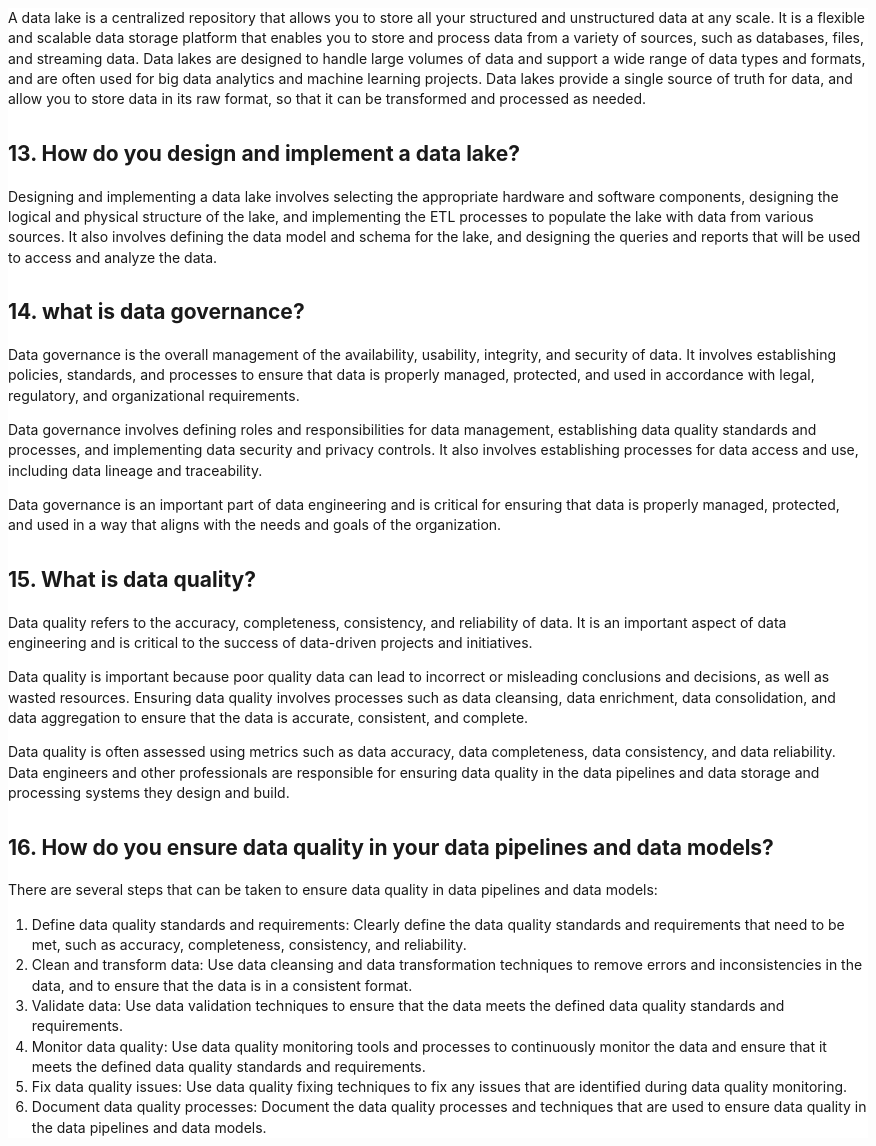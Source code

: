 A data lake is a centralized repository that allows you to store all your structured and unstructured data at any scale. It is a flexible and scalable data storage platform that enables you to store and process data from a variety of sources, such as databases, files, and streaming data. Data lakes are designed to handle large volumes of data and support a wide range of data types and formats, and are often used for big data analytics and machine learning projects. Data lakes provide a single source of truth for data, and allow you to store data in its raw format, so that it can be transformed and processed as needed.

13\. How do you design and implement a data lake?
-------------------------------------------------

Designing and implementing a data lake involves selecting the appropriate hardware and software components, designing the logical and physical structure of the lake, and implementing the ETL processes to populate the lake with data from various sources. It also involves defining the data model and schema for the lake, and designing the queries and reports that will be used to access and analyze the data.

14\. what is data governance?
-----------------------------

Data governance is the overall management of the availability, usability, integrity, and security of data. It involves establishing policies, standards, and processes to ensure that data is properly managed, protected, and used in accordance with legal, regulatory, and organizational requirements.

Data governance involves defining roles and responsibilities for data management, establishing data quality standards and processes, and implementing data security and privacy controls. It also involves establishing processes for data access and use, including data lineage and traceability.

Data governance is an important part of data engineering and is critical for ensuring that data is properly managed, protected, and used in a way that aligns with the needs and goals of the organization.

15\. What is data quality?
--------------------------

Data quality refers to the accuracy, completeness, consistency, and reliability of data. It is an important aspect of data engineering and is critical to the success of data-driven projects and initiatives.

Data quality is important because poor quality data can lead to incorrect or misleading conclusions and decisions, as well as wasted resources. Ensuring data quality involves processes such as data cleansing, data enrichment, data consolidation, and data aggregation to ensure that the data is accurate, consistent, and complete.

Data quality is often assessed using metrics such as data accuracy, data completeness, data consistency, and data reliability. Data engineers and other professionals are responsible for ensuring data quality in the data pipelines and data storage and processing systems they design and build.

16\. How do you ensure data quality in your data pipelines and data models?
---------------------------------------------------------------------------

There are several steps that can be taken to ensure data quality in data pipelines and data models:

1.  Define data quality standards and requirements: Clearly define the data quality standards and requirements that need to be met, such as accuracy, completeness, consistency, and reliability.
2.  Clean and transform data: Use data cleansing and data transformation techniques to remove errors and inconsistencies in the data, and to ensure that the data is in a consistent format.
3.  Validate data: Use data validation techniques to ensure that the data meets the defined data quality standards and requirements.
4.  Monitor data quality: Use data quality monitoring tools and processes to continuously monitor the data and ensure that it meets the defined data quality standards and requirements.
5.  Fix data quality issues: Use data quality fixing techniques to fix any issues that are identified during data quality monitoring.
6.  Document data quality processes: Document the data quality processes and techniques that are used to ensure data quality in the data pipelines and data models.
